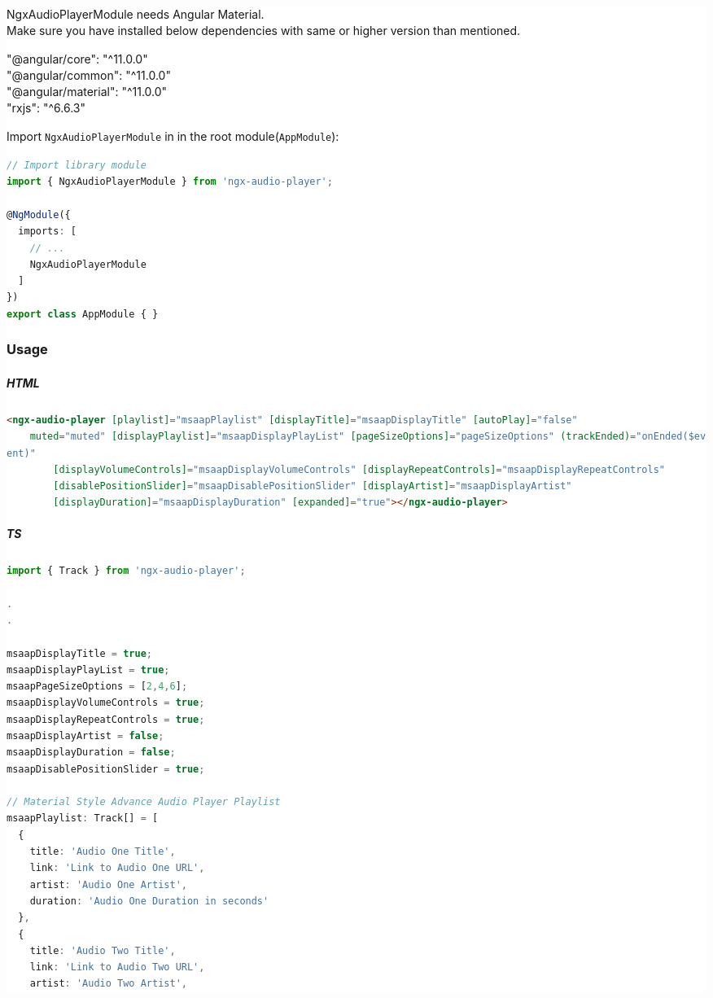 NgxAudioPlayerModule needs Angular Material.   
Make sure you have installed below dependencies with same or higher version than mentioned.   
   
"@angular/core": "^11.0.0"   
"@angular/common": "^11.0.0"   
"@angular/material": "^11.0.0"   
"rxjs": "^6.6.3"   

   
Import `NgxAudioPlayerModule` in  in the root module(`AppModule`):   
   
```typescript   
// Import library module
import { NgxAudioPlayerModule } from 'ngx-audio-player';

@NgModule({
  imports: [
    // ...
    NgxAudioPlayerModule
  ]
})
export class AppModule { }
```
   
### Usage    
   
##### HTML   

```html
<ngx-audio-player [playlist]="msaapPlaylist" [displayTitle]="msaapDisplayTitle" [autoPlay]="false" 
    muted="muted" [displayPlaylist]="msaapDisplayPlayList" [pageSizeOptions]="pageSizeOptions" (trackEnded)="onEnded($event)"
        [displayVolumeControls]="msaapDisplayVolumeControls" [displayRepeatControls]="msaapDisplayRepeatControls"
        [disablePositionSlider]="msaapDisablePositionSlider" [displayArtist]="msaapDisplayArtist" 
        [displayDuration]="msaapDisplayDuration" [expanded]="true"></ngx-audio-player> 
```
   
##### TS   

```ts
import { Track } from 'ngx-audio-player';   
   
.   
.   

msaapDisplayTitle = true;
msaapDisplayPlayList = true;
msaapPageSizeOptions = [2,4,6];
msaapDisplayVolumeControls = true;
msaapDisplayRepeatControls = true;
msaapDisplayArtist = false;
msaapDisplayDuration = false;
msaapDisablePositionSlider = true;
   
// Material Style Advance Audio Player Playlist
msaapPlaylist: Track[] = [
  {
    title: 'Audio One Title',
    link: 'Link to Audio One URL',
    artist: 'Audio One Artist',
    duration: 'Audio One Duration in seconds'
  },
  {
    title: 'Audio Two Title',
    link: 'Link to Audio Two URL',
    artist: 'Audio Two Artist',
```